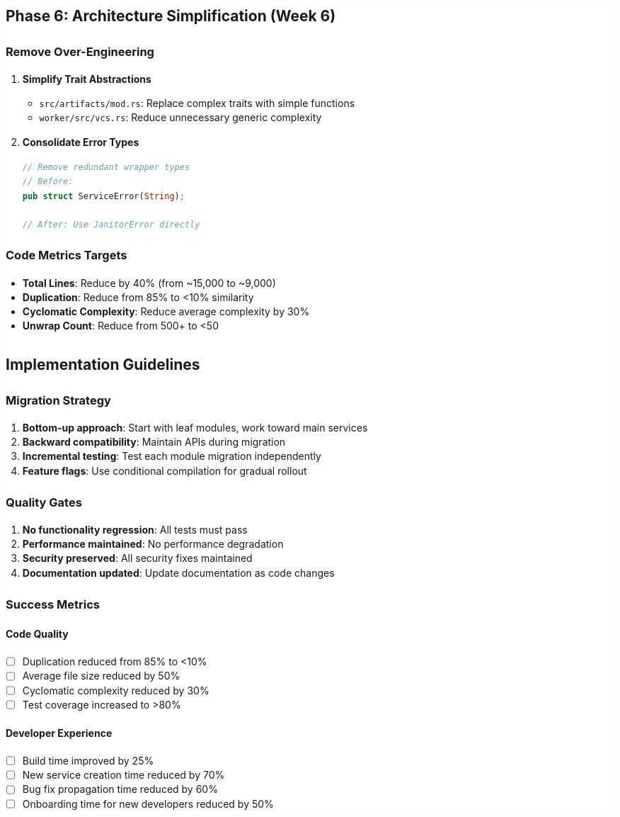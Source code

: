 ## Phase 6: Architecture Simplification (Week 6)

### Remove Over-Engineering
1. **Simplify Trait Abstractions**
   - `src/artifacts/mod.rs`: Replace complex traits with simple functions
   - `worker/src/vcs.rs`: Reduce unnecessary generic complexity

2. **Consolidate Error Types**
   ```rust
   // Remove redundant wrapper types
   // Before: 
   pub struct ServiceError(String);
   
   // After: Use JanitorError directly
   ```

### Code Metrics Targets
- **Total Lines**: Reduce by 40% (from ~15,000 to ~9,000)
- **Duplication**: Reduce from 85% to <10% similarity
- **Cyclomatic Complexity**: Reduce average complexity by 30%
- **Unwrap Count**: Reduce from 500+ to <50

## Implementation Guidelines

### Migration Strategy
1. **Bottom-up approach**: Start with leaf modules, work toward main services
2. **Backward compatibility**: Maintain APIs during migration
3. **Incremental testing**: Test each module migration independently
4. **Feature flags**: Use conditional compilation for gradual rollout

### Quality Gates
1. **No functionality regression**: All tests must pass
2. **Performance maintained**: No performance degradation  
3. **Security preserved**: All security fixes maintained
4. **Documentation updated**: Update documentation as code changes

### Success Metrics

#### Code Quality
- [ ] Duplication reduced from 85% to <10%
- [ ] Average file size reduced by 50%
- [ ] Cyclomatic complexity reduced by 30%
- [ ] Test coverage increased to >80%

#### Developer Experience  
- [ ] Build time improved by 25%
- [ ] New service creation time reduced by 70%
- [ ] Bug fix propagation time reduced by 60%
- [ ] Onboarding time for new developers reduced by 50%
